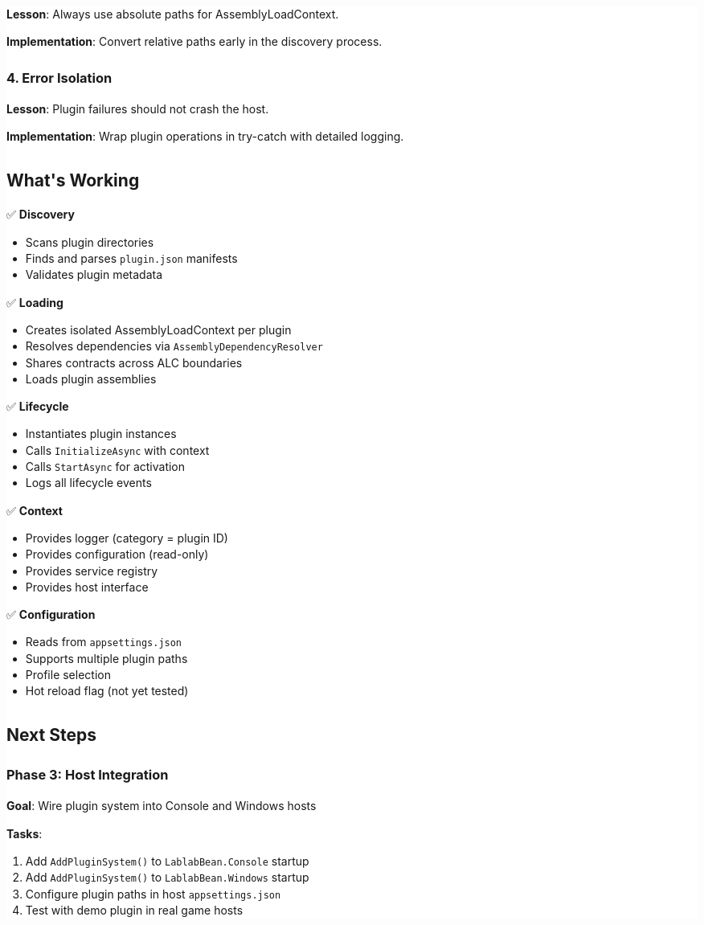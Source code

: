 **Lesson**: Always use absolute paths for AssemblyLoadContext.

**Implementation**: Convert relative paths early in the discovery process.

### 4. Error Isolation

**Lesson**: Plugin failures should not crash the host.

**Implementation**: Wrap plugin operations in try-catch with detailed logging.

## What's Working

✅ **Discovery**

- Scans plugin directories
- Finds and parses `plugin.json` manifests
- Validates plugin metadata

✅ **Loading**

- Creates isolated AssemblyLoadContext per plugin
- Resolves dependencies via `AssemblyDependencyResolver`
- Shares contracts across ALC boundaries
- Loads plugin assemblies

✅ **Lifecycle**

- Instantiates plugin instances
- Calls `InitializeAsync` with context
- Calls `StartAsync` for activation
- Logs all lifecycle events

✅ **Context**

- Provides logger (category = plugin ID)
- Provides configuration (read-only)
- Provides service registry
- Provides host interface

✅ **Configuration**

- Reads from `appsettings.json`
- Supports multiple plugin paths
- Profile selection
- Hot reload flag (not yet tested)

## Next Steps

### Phase 3: Host Integration

**Goal**: Wire plugin system into Console and Windows hosts

**Tasks**:

1. Add `AddPluginSystem()` to `LablabBean.Console` startup
2. Add `AddPluginSystem()` to `LablabBean.Windows` startup
3. Configure plugin paths in host `appsettings.json`
4. Test with demo plugin in real game hosts
